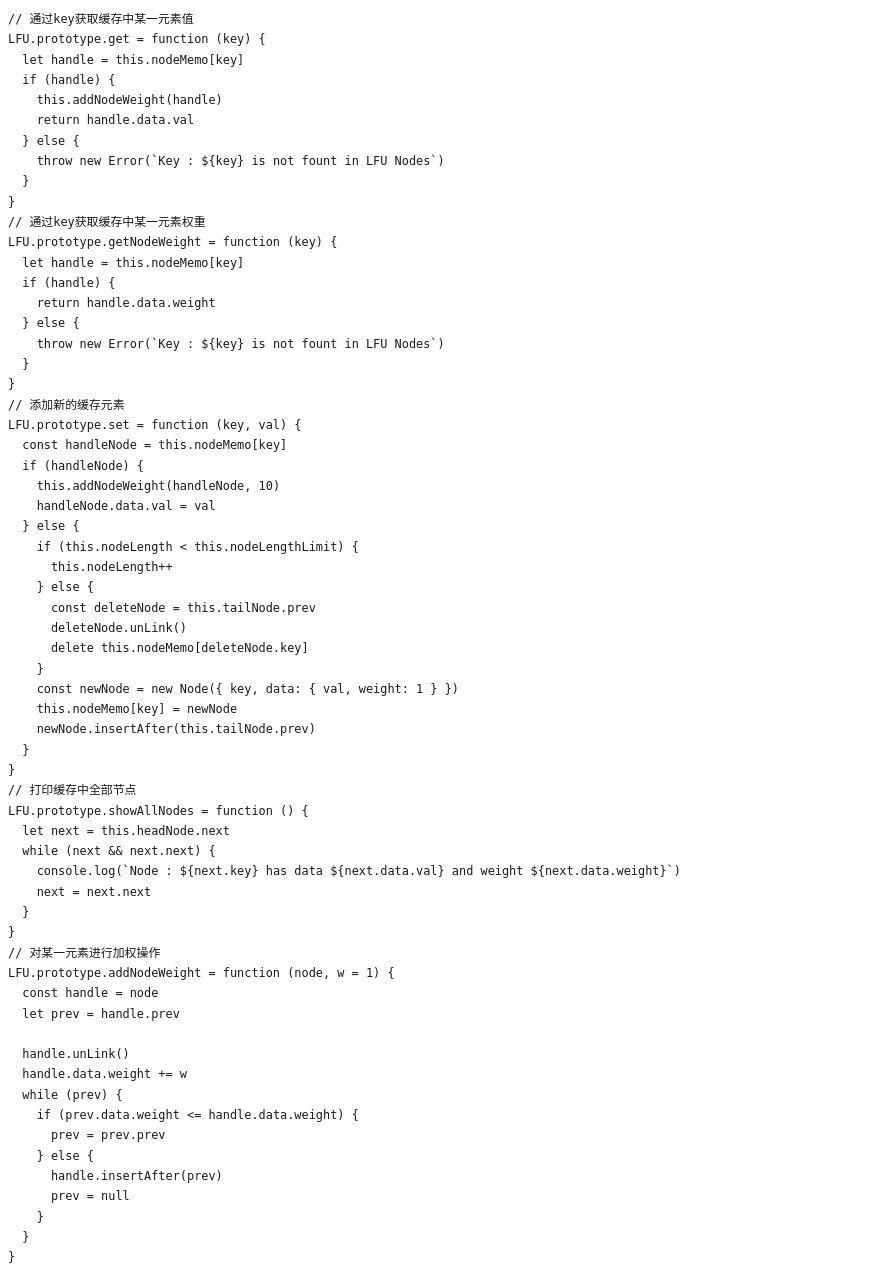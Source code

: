 ```JS
// 通过key获取缓存中某一元素值
LFU.prototype.get = function (key) {
  let handle = this.nodeMemo[key]
  if (handle) {
    this.addNodeWeight(handle)
    return handle.data.val
  } else {
    throw new Error(`Key : ${key} is not fount in LFU Nodes`)
  }
}
// 通过key获取缓存中某一元素权重
LFU.prototype.getNodeWeight = function (key) {
  let handle = this.nodeMemo[key]
  if (handle) {
    return handle.data.weight
  } else {
    throw new Error(`Key : ${key} is not fount in LFU Nodes`)
  }
}
// 添加新的缓存元素
LFU.prototype.set = function (key, val) {
  const handleNode = this.nodeMemo[key]
  if (handleNode) {
    this.addNodeWeight(handleNode, 10)
    handleNode.data.val = val
  } else {
    if (this.nodeLength < this.nodeLengthLimit) {
      this.nodeLength++
    } else {
      const deleteNode = this.tailNode.prev
      deleteNode.unLink()
      delete this.nodeMemo[deleteNode.key]
    }
    const newNode = new Node({ key, data: { val, weight: 1 } })
    this.nodeMemo[key] = newNode
    newNode.insertAfter(this.tailNode.prev)
  }
}
// 打印缓存中全部节点
LFU.prototype.showAllNodes = function () {
  let next = this.headNode.next
  while (next && next.next) {
    console.log(`Node : ${next.key} has data ${next.data.val} and weight ${next.data.weight}`)
    next = next.next
  }
}
// 对某一元素进行加权操作
LFU.prototype.addNodeWeight = function (node, w = 1) {
  const handle = node
  let prev = handle.prev

  handle.unLink()
  handle.data.weight += w
  while (prev) {
    if (prev.data.weight <= handle.data.weight) {
      prev = prev.prev
    } else {
      handle.insertAfter(prev)
      prev = null
    }
  }
}
```